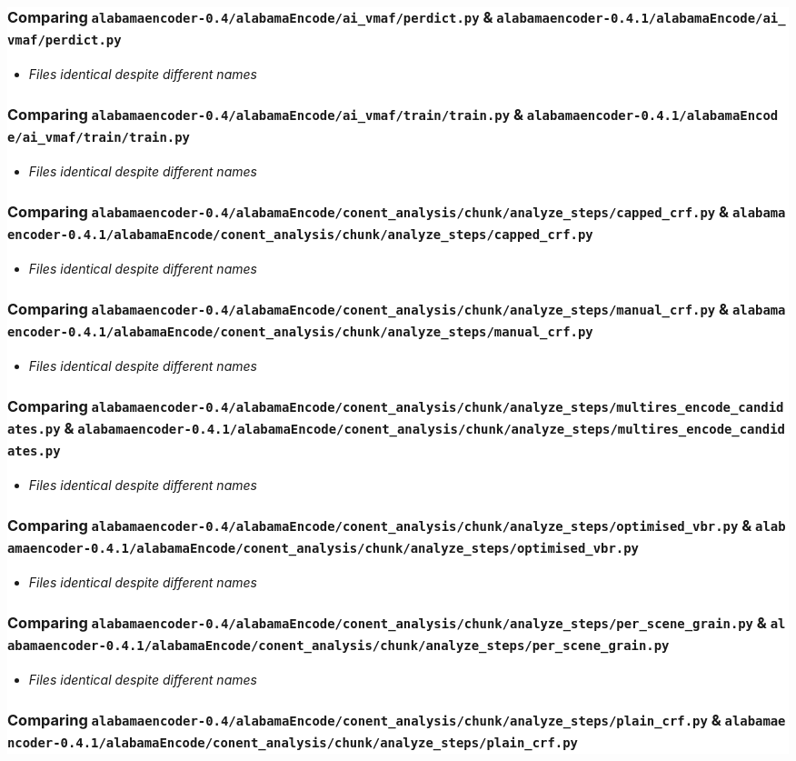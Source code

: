 ### Comparing `alabamaencoder-0.4/alabamaEncode/ai_vmaf/perdict.py` & `alabamaencoder-0.4.1/alabamaEncode/ai_vmaf/perdict.py`

 * *Files identical despite different names*

### Comparing `alabamaencoder-0.4/alabamaEncode/ai_vmaf/train/train.py` & `alabamaencoder-0.4.1/alabamaEncode/ai_vmaf/train/train.py`

 * *Files identical despite different names*

### Comparing `alabamaencoder-0.4/alabamaEncode/conent_analysis/chunk/analyze_steps/capped_crf.py` & `alabamaencoder-0.4.1/alabamaEncode/conent_analysis/chunk/analyze_steps/capped_crf.py`

 * *Files identical despite different names*

### Comparing `alabamaencoder-0.4/alabamaEncode/conent_analysis/chunk/analyze_steps/manual_crf.py` & `alabamaencoder-0.4.1/alabamaEncode/conent_analysis/chunk/analyze_steps/manual_crf.py`

 * *Files identical despite different names*

### Comparing `alabamaencoder-0.4/alabamaEncode/conent_analysis/chunk/analyze_steps/multires_encode_candidates.py` & `alabamaencoder-0.4.1/alabamaEncode/conent_analysis/chunk/analyze_steps/multires_encode_candidates.py`

 * *Files identical despite different names*

### Comparing `alabamaencoder-0.4/alabamaEncode/conent_analysis/chunk/analyze_steps/optimised_vbr.py` & `alabamaencoder-0.4.1/alabamaEncode/conent_analysis/chunk/analyze_steps/optimised_vbr.py`

 * *Files identical despite different names*

### Comparing `alabamaencoder-0.4/alabamaEncode/conent_analysis/chunk/analyze_steps/per_scene_grain.py` & `alabamaencoder-0.4.1/alabamaEncode/conent_analysis/chunk/analyze_steps/per_scene_grain.py`

 * *Files identical despite different names*

### Comparing `alabamaencoder-0.4/alabamaEncode/conent_analysis/chunk/analyze_steps/plain_crf.py` & `alabamaencoder-0.4.1/alabamaEncode/conent_analysis/chunk/analyze_steps/plain_crf.py`
